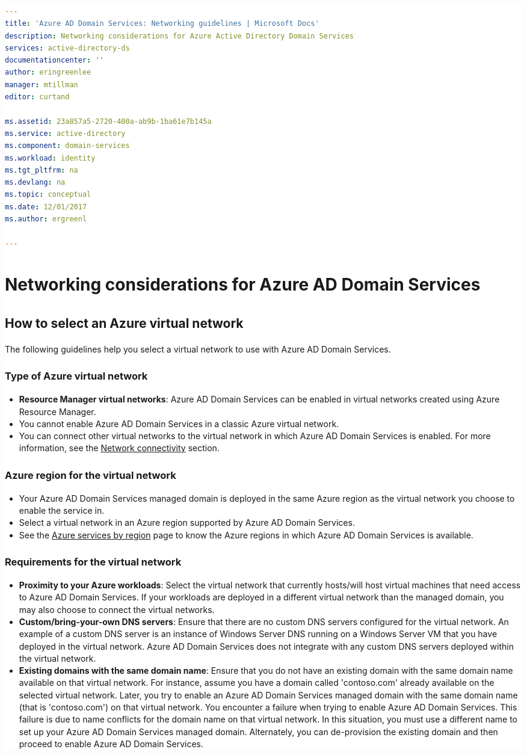 ```yaml
---
title: 'Azure AD Domain Services: Networking guidelines | Microsoft Docs'
description: Networking considerations for Azure Active Directory Domain Services
services: active-directory-ds
documentationcenter: ''
author: eringreenlee
manager: mtillman
editor: curtand

ms.assetid: 23a857a5-2720-400a-ab9b-1ba61e7b145a
ms.service: active-directory
ms.component: domain-services
ms.workload: identity
ms.tgt_pltfrm: na
ms.devlang: na
ms.topic: conceptual
ms.date: 12/01/2017
ms.author: ergreenl

---
```

# Networking considerations for Azure AD Domain Services
## How to select an Azure virtual network
The following guidelines help you select a virtual network to use with Azure AD Domain Services.

### Type of Azure virtual network
* **Resource Manager virtual networks**: Azure AD Domain Services can be enabled in virtual networks created using Azure Resource Manager.
* You cannot enable Azure AD Domain Services in a classic Azure virtual network.
* You can connect other virtual networks to the virtual network in which Azure AD Domain Services is enabled. For more information, see the [Network connectivity](active-directory-ds-networking.md#network-connectivity) section.

### Azure region for the virtual network
* Your Azure AD Domain Services managed domain is deployed in the same Azure region as the virtual network you choose to enable the service in.
* Select a virtual network in an Azure region supported by Azure AD Domain Services.
* See the [Azure services by region](https://azure.microsoft.com/regions/#services/) page to know the Azure regions in which Azure AD Domain Services is available.

### Requirements for the virtual network
* **Proximity to your Azure workloads**: Select the virtual network that currently hosts/will host virtual machines that need access to Azure AD Domain Services. If your workloads are deployed in a different virtual network than the managed domain, you may also choose to connect the virtual networks.
* **Custom/bring-your-own DNS servers**: Ensure that there are no custom DNS servers configured for the virtual network. An example of a custom DNS server is an instance of Windows Server DNS running on a Windows Server VM that you have deployed in the virtual network. Azure AD Domain Services does not integrate with any custom DNS servers deployed within the virtual network.
* **Existing domains with the same domain name**: Ensure that you do not have an existing domain with the same domain name available on that virtual network. For instance, assume you have a domain called 'contoso.com' already available on the selected virtual network. Later, you try to enable an Azure AD Domain Services managed domain with the same domain name (that is 'contoso.com') on that virtual network. You encounter a failure when trying to enable Azure AD Domain Services. This failure is due to name conflicts for the domain name on that virtual network. In this situation, you must use a different name to set up your Azure AD Domain Services managed domain. Alternately, you can de-provision the existing domain and then proceed to enable Azure AD Domain Services.
